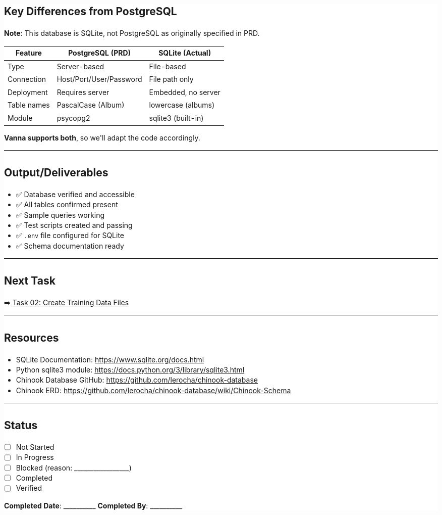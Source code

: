 
## Key Differences from PostgreSQL

**Note**: This database is SQLite, not PostgreSQL as originally specified in PRD.

| Feature | PostgreSQL (PRD) | SQLite (Actual) |
|---------|------------------|-----------------|
| Type | Server-based | File-based |
| Connection | Host/Port/User/Password | File path only |
| Deployment | Requires server | Embedded, no server |
| Table names | PascalCase (Album) | lowercase (albums) |
| Module | psycopg2 | sqlite3 (built-in) |

**Vanna supports both**, so we'll adapt the code accordingly.

---

## Output/Deliverables

- ✅ Database verified and accessible
- ✅ All tables confirmed present
- ✅ Sample queries working
- ✅ Test scripts created and passing
- ✅ `.env` file configured for SQLite
- ✅ Schema documentation ready

---

## Next Task
➡️ [Task 02: Create Training Data Files](TASK_02_create_training_data.md)

---

## Resources
- SQLite Documentation: https://www.sqlite.org/docs.html
- Python sqlite3 module: https://docs.python.org/3/library/sqlite3.html
- Chinook Database GitHub: https://github.com/lerocha/chinook-database
- Chinook ERD: https://github.com/lerocha/chinook-database/wiki/Chinook-Schema

---

## Status
- [ ] Not Started
- [ ] In Progress
- [ ] Blocked (reason: _________________)
- [ ] Completed
- [ ] Verified

**Completed Date**: __________
**Completed By**: __________
